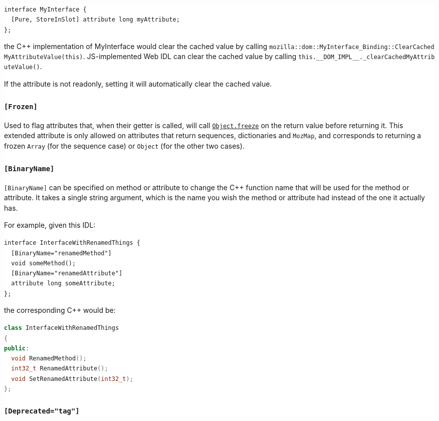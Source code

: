 ``` webidl
interface MyInterface {
  [Pure, StoreInSlot] attribute long myAttribute;
};
```

the C++ implementation of MyInterface would clear the cached value by
calling
`mozilla::dom::MyInterface_Binding::ClearCachedMyAttributeValue(this)`.
JS-implemented Web IDL can clear the cached value by calling
`this.__DOM_IMPL__._clearCachedMyAttributeValue()`.

If the attribute is not readonly, setting it will automatically clear
the cached value.

### `[Frozen]`

Used to flag attributes that, when their getter is called, will call
[`Object.freeze`](https://developer.mozilla.org/en-US/docs/Web/JavaScript/Reference/Global_Objects/Object/freeze)
on the return value before returning it. This extended attribute is only
allowed on attributes that return sequences, dictionaries and
`MozMap`, and corresponds to returning a frozen `Array` (for the
sequence case) or `Object` (for the other two cases).

### `[BinaryName]`

`[BinaryName]` can be specified on method or attribute to change the
C++ function name that will be used for the method or attribute. It
takes a single string argument, which is the name you wish the method or
attribute had instead of the one it actually has.

For example, given this IDL:

``` webidl
interface InterfaceWithRenamedThings {
  [BinaryName="renamedMethod"]
  void someMethod();
  [BinaryName="renamedAttribute"]
  attribute long someAttribute;
};
```

the corresponding C++ would be:

``` cpp
class InterfaceWithRenamedThings
{
public:
  void RenamedMethod();
  int32_t RenamedAttribute();
  void SetRenamedAttribute(int32_t);
};
```

### `[Deprecated="tag"]`
